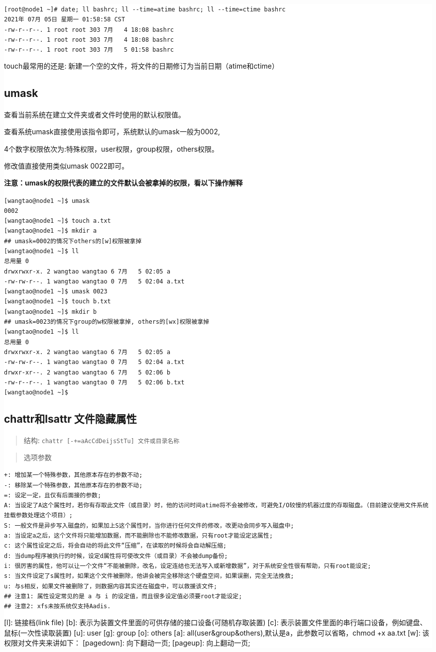 ```shell
[root@node1 ~]# date; ll bashrc; ll --time=atime bashrc; ll --time=ctime bashrc
2021年 07月 05日 星期一 01:58:58 CST
-rw-r--r--. 1 root root 303 7月   4 18:08 bashrc
-rw-r--r--. 1 root root 303 7月   4 18:08 bashrc
-rw-r--r--. 1 root root 303 7月   5 01:58 bashrc
```

touch最常用的还是: 新建一个空的文件，将文件的日期修订为当前日期（atime和ctime）

## umask

查看当前系统在建立文件夹或者文件时使用的默认权限值。

查看系统umask直接使用该指令即可，系统默认的umask一般为0002,

4个数字权限依次为:特殊权限，user权限，group权限，others权限。

修改值直接使用类似umask 0022即可。

**注意：umask的权限代表的建立的文件默认会被拿掉的权限，看以下操作解释**

```shell
[wangtao@node1 ~]$ umask
0002
[wangtao@node1 ~]$ touch a.txt
[wangtao@node1 ~]$ mkdir a
## umask=0002的情况下others的[w]权限被拿掉
[wangtao@node1 ~]$ ll
总用量 0
drwxrwxr-x. 2 wangtao wangtao 6 7月   5 02:05 a
-rw-rw-r--. 1 wangtao wangtao 0 7月   5 02:04 a.txt
[wangtao@node1 ~]$ umask 0023
[wangtao@node1 ~]$ touch b.txt
[wangtao@node1 ~]$ mkdir b
## umask=0023的情况下group的w权限被拿掉, others的[wx]权限被拿掉
[wangtao@node1 ~]$ ll
总用量 0
drwxrwxr-x. 2 wangtao wangtao 6 7月   5 02:05 a
-rw-rw-r--. 1 wangtao wangtao 0 7月   5 02:04 a.txt
drwxr-xr--. 2 wangtao wangtao 6 7月   5 02:06 b
-rw-r--r--. 1 wangtao wangtao 0 7月   5 02:06 b.txt
[wangtao@node1 ~]$
```

## chattr和lsattr 文件隐藏属性

> 结构: `chattr [-+=aAcCdDeijsStTu] 文件或目录名称`

> 选项参数

```properties
+: 增加某一个特殊参数，其他原本存在的参数不动;
-: 移除某一个特殊参数，其他原本存在的参数不动;
=: 设定一定，且仅有后面接的参数;
A: 当设定了A这个属性时，若你有存取此文件（或目录）时，他的访问时间atime将不会被修改，可避免I/O较慢的机器过度的存取磁盘。（目前建议使用文件系统挂载参数处理这个项目）;
S: 一般文件是异步写入磁盘的，如果加上S这个属性时，当你进行任何文件的修改，改更动会同步写入磁盘中;
a: 当设定a之后，这个文件将只能增加数据，而不能删除也不能修改数据，只有root才能设定这属性;
c: 这个属性设定之后，将会自动的将此文件“压缩”，在读取的时候将会自动解压缩;
d: 当dump程序被执行的时候，设定d属性将可使改文件（或目录）不会被dump备份;
i: 很厉害的属性，他可以让一个文件“不能被删除，改名，设定连结也无法写入或新增数据”，对于系统安全性很有帮助，只有root能设定;
s: 当文件设定了s属性时，如果这个文件被删除，他讲会被完全移除这个硬盘空间，如果误删，完全无法挽救;
u: 与s相反，如果文件被删除了，则数据内容其实还在磁盘中，可以救援该文件;
## 注意1: 属性设定常见的是 a 与 i 的设定值，而且很多设定值必须要root才能设定;
## 注意2: xfs未按系统仅支持Aadis.
```


[d]: 目录
[-]: 文件
[l]: 链接档(link file)
[b]: 表示为装置文件里面的可供存储的接口设备(可随机存取装置)
[c]: 表示装置文件里面的串行端口设备，例如键盘、鼠标(一次性读取装置)
[u]: user
[g]: group
[o]: others
[a]: all(user&group&others),默认是a，此参数可以省略，chmod +x aa.txt
[w]: 该权限对文件夹来讲如下：
[pagedown]: 向下翻动一页;
[pageup]: 向上翻动一页;